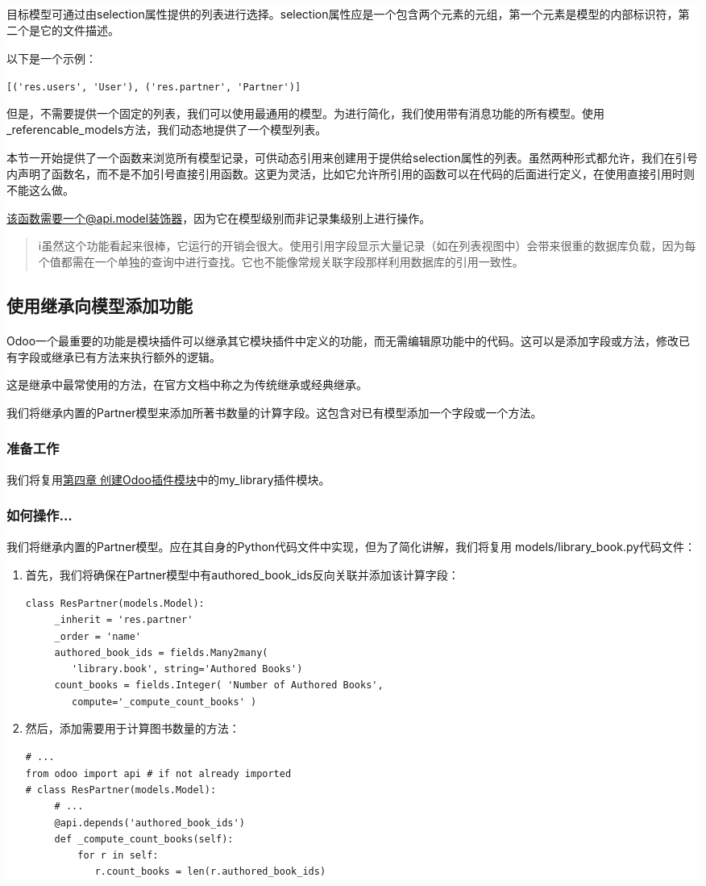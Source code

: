 目标模型可通过由selection属性提供的列表进行选择。selection属性应是一个包含两个元素的元组，第一个元素是模型的内部标识符，第二个是它的文件描述。

以下是一个示例：

```
[('res.users', 'User'), ('res.partner', 'Partner')]
```

但是，不需要提供一个固定的列表，我们可以使用最通用的模型。为进行简化，我们使用带有消息功能的所有模型。使用_referencable_models方法，我们动态地提供了一个模型列表。

本节一开始提供了一个函数来浏览所有模型记录，可供动态引用来创建用于提供给selection属性的列表。虽然两种形式都允许，我们在引号内声明了函数名，而不是不加引号直接引用函数。这更为灵活，比如它允许所引用的函数可以在代码的后面进行定义，在使用直接引用时则不能这么做。

该函数需要一个@api.model装饰器，因为它在模型级别而非记录集级别上进行操作。

> ℹ️虽然这个功能看起来很棒，它运行的开销会很大。使用引用字段显示大量记录（如在列表视图中）会带来很重的数据库负载，因为每个值都需在一个单独的查询中进行查找。它也不能像常规关联字段那样利用数据库的引用一致性。

## 使用继承向模型添加功能

Odoo一个最重要的功能是模块插件可以继承其它模块插件中定义的功能，而无需编辑原功能中的代码。这可以是添加字段或方法，修改已有字段或继承已有方法来执行额外的逻辑。

这是继承中最常使用的方法，在官方文档中称之为传统继承或经典继承。

我们将继承内置的Partner模型来添加所著书数量的计算字段。这包含对已有模型添加一个字段或一个方法。

### 准备工作

我们将复用[第四章 创建Odoo插件模块](4.md)中的my_library插件模块。

### 如何操作...

我们将继承内置的Partner模型。应在其自身的Python代码文件中实现，但为了简化讲解，我们将复用 models/library_book.py代码文件：

1. 首先，我们将确保在Partner模型中有authored_book_ids反向关联并添加该计算字段：

   ```
   class ResPartner(models.Model):
        _inherit = 'res.partner'
        _order = 'name'
        authored_book_ids = fields.Many2many(
           'library.book', string='Authored Books')
        count_books = fields.Integer( 'Number of Authored Books',
           compute='_compute_count_books' )
   ```

2. 然后，添加需要用于计算图书数量的方法：

   ```
   # ...
   from odoo import api # if not already imported
   # class ResPartner(models.Model):
        # ...
        @api.depends('authored_book_ids')
        def _compute_count_books(self):
            for r in self:
               r.count_books = len(r.authored_book_ids)
   ```
